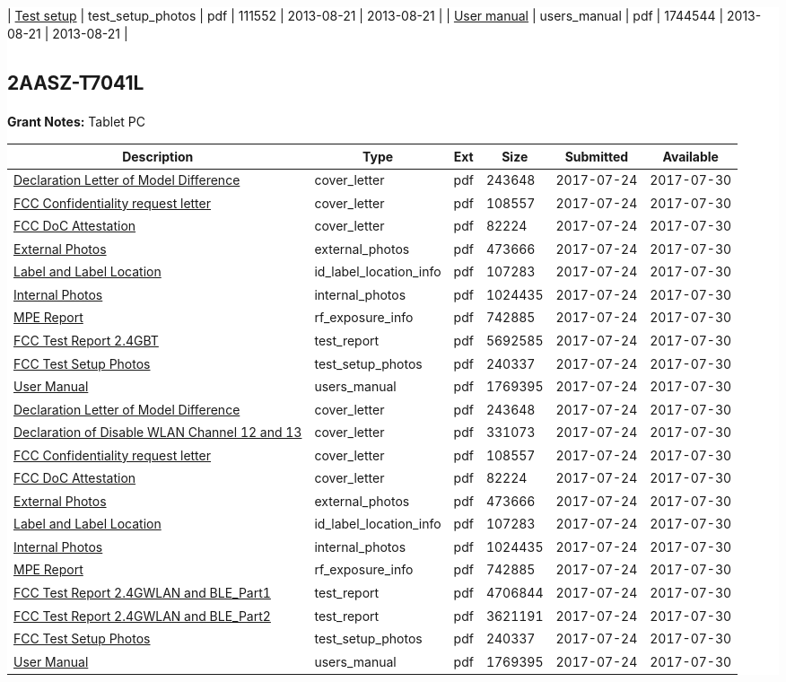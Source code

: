 | [Test setup](2AASZ-T7026/5c5e12ef4a028e6970fdbb78dd3f25b7/2050465.pdf) | test_setup_photos | pdf | 111552 | 2013-08-21 | 2013-08-21 |
| [User manual](2AASZ-T7026/5c5e12ef4a028e6970fdbb78dd3f25b7/2050454.pdf) | users_manual | pdf | 1744544 | 2013-08-21 | 2013-08-21 |
## 2AASZ-T7041L
**Grant Notes:** Tablet PC

| Description | Type | Ext | Size | Submitted | Available |
| ----------- | ---- | --- | ---- | --------- | --------- |
| [Declaration Letter of Model Difference](2AASZ-T7041L/b8cbcd7ce0b6a4001b29a45ff70b886b/3479641.pdf) | cover_letter | pdf | 243648 | 2017-07-24 | 2017-07-30 |
| [FCC Confidentiality request letter](2AASZ-T7041L/b8cbcd7ce0b6a4001b29a45ff70b886b/3479643.pdf) | cover_letter | pdf | 108557 | 2017-07-24 | 2017-07-30 |
| [FCC DoC Attestation](2AASZ-T7041L/b8cbcd7ce0b6a4001b29a45ff70b886b/3479644.pdf) | cover_letter | pdf | 82224 | 2017-07-24 | 2017-07-30 |
| [External Photos](2AASZ-T7041L/b8cbcd7ce0b6a4001b29a45ff70b886b/3479642.pdf) | external_photos | pdf | 473666 | 2017-07-24 | 2017-07-30 |
| [Label and Label Location](2AASZ-T7041L/b8cbcd7ce0b6a4001b29a45ff70b886b/3479648.pdf) | id_label_location_info | pdf | 107283 | 2017-07-24 | 2017-07-30 |
| [Internal Photos](2AASZ-T7041L/b8cbcd7ce0b6a4001b29a45ff70b886b/3479647.pdf) | internal_photos | pdf | 1024435 | 2017-07-24 | 2017-07-30 |
| [MPE Report](2AASZ-T7041L/b8cbcd7ce0b6a4001b29a45ff70b886b/3479649.pdf) | rf_exposure_info | pdf | 742885 | 2017-07-24 | 2017-07-30 |
| [FCC Test Report 2.4GBT](2AASZ-T7041L/b8cbcd7ce0b6a4001b29a45ff70b886b/3479646.pdf) | test_report | pdf | 5692585 | 2017-07-24 | 2017-07-30 |
| [FCC Test Setup Photos](2AASZ-T7041L/b8cbcd7ce0b6a4001b29a45ff70b886b/3479645.pdf) | test_setup_photos | pdf | 240337 | 2017-07-24 | 2017-07-30 |
| [User Manual](2AASZ-T7041L/b8cbcd7ce0b6a4001b29a45ff70b886b/3479652.pdf) | users_manual | pdf | 1769395 | 2017-07-24 | 2017-07-30 |
| [Declaration Letter of Model Difference](2AASZ-T7041L/7c78eadc08a62458f3917ec5c056e1ab/3479641.pdf) | cover_letter | pdf | 243648 | 2017-07-24 | 2017-07-30 |
| [Declaration of Disable WLAN Channel 12 and 13](2AASZ-T7041L/7c78eadc08a62458f3917ec5c056e1ab/3479663.pdf) | cover_letter | pdf | 331073 | 2017-07-24 | 2017-07-30 |
| [FCC Confidentiality request letter](2AASZ-T7041L/7c78eadc08a62458f3917ec5c056e1ab/3479643.pdf) | cover_letter | pdf | 108557 | 2017-07-24 | 2017-07-30 |
| [FCC DoC Attestation](2AASZ-T7041L/7c78eadc08a62458f3917ec5c056e1ab/3479644.pdf) | cover_letter | pdf | 82224 | 2017-07-24 | 2017-07-30 |
| [External Photos](2AASZ-T7041L/7c78eadc08a62458f3917ec5c056e1ab/3479642.pdf) | external_photos | pdf | 473666 | 2017-07-24 | 2017-07-30 |
| [Label and Label Location](2AASZ-T7041L/7c78eadc08a62458f3917ec5c056e1ab/3479648.pdf) | id_label_location_info | pdf | 107283 | 2017-07-24 | 2017-07-30 |
| [Internal Photos](2AASZ-T7041L/7c78eadc08a62458f3917ec5c056e1ab/3479647.pdf) | internal_photos | pdf | 1024435 | 2017-07-24 | 2017-07-30 |
| [MPE Report](2AASZ-T7041L/7c78eadc08a62458f3917ec5c056e1ab/3479649.pdf) | rf_exposure_info | pdf | 742885 | 2017-07-24 | 2017-07-30 |
| [FCC Test Report 2.4GWLAN and BLE_Part1](2AASZ-T7041L/7c78eadc08a62458f3917ec5c056e1ab/3479704.pdf) | test_report | pdf | 4706844 | 2017-07-24 | 2017-07-30 |
| [FCC Test Report 2.4GWLAN and BLE_Part2](2AASZ-T7041L/7c78eadc08a62458f3917ec5c056e1ab/3479705.pdf) | test_report | pdf | 3621191 | 2017-07-24 | 2017-07-30 |
| [FCC Test Setup Photos](2AASZ-T7041L/7c78eadc08a62458f3917ec5c056e1ab/3479645.pdf) | test_setup_photos | pdf | 240337 | 2017-07-24 | 2017-07-30 |
| [User Manual](2AASZ-T7041L/7c78eadc08a62458f3917ec5c056e1ab/3479652.pdf) | users_manual | pdf | 1769395 | 2017-07-24 | 2017-07-30 |
